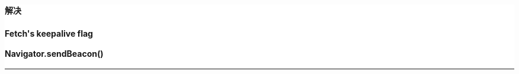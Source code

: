 

#### 解决

**Fetch's keepalive flag**





**Navigator.sendBeacon()**



****

























